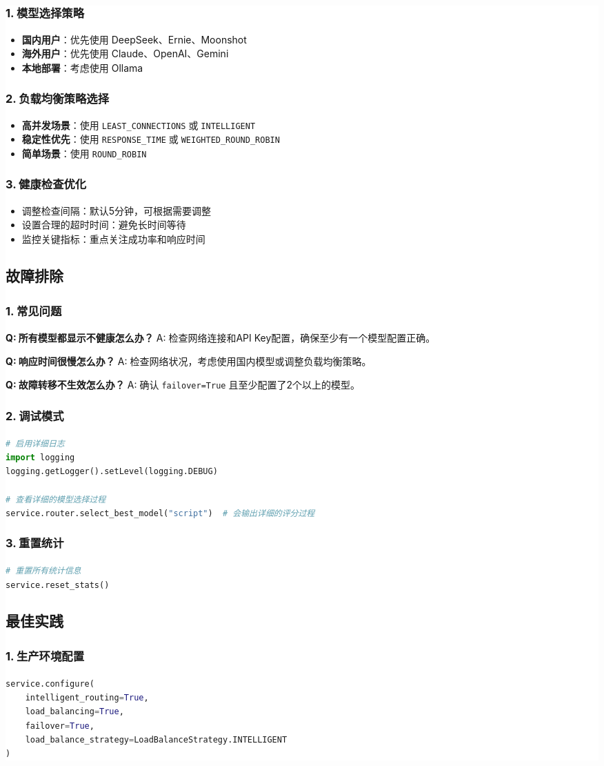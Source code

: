 ### 1. 模型选择策略
- **国内用户**：优先使用 DeepSeek、Ernie、Moonshot
- **海外用户**：优先使用 Claude、OpenAI、Gemini
- **本地部署**：考虑使用 Ollama

### 2. 负载均衡策略选择
- **高并发场景**：使用 `LEAST_CONNECTIONS` 或 `INTELLIGENT`
- **稳定性优先**：使用 `RESPONSE_TIME` 或 `WEIGHTED_ROUND_ROBIN`
- **简单场景**：使用 `ROUND_ROBIN`

### 3. 健康检查优化
- 调整检查间隔：默认5分钟，可根据需要调整
- 设置合理的超时时间：避免长时间等待
- 监控关键指标：重点关注成功率和响应时间

## 故障排除

### 1. 常见问题

**Q: 所有模型都显示不健康怎么办？**
A: 检查网络连接和API Key配置，确保至少有一个模型配置正确。

**Q: 响应时间很慢怎么办？**
A: 检查网络状况，考虑使用国内模型或调整负载均衡策略。

**Q: 故障转移不生效怎么办？**
A: 确认 `failover=True` 且至少配置了2个以上的模型。

### 2. 调试模式

```python
# 启用详细日志
import logging
logging.getLogger().setLevel(logging.DEBUG)

# 查看详细的模型选择过程
service.router.select_best_model("script")  # 会输出详细的评分过程
```

### 3. 重置统计

```python
# 重置所有统计信息
service.reset_stats()
```

## 最佳实践

### 1. 生产环境配置
```python
service.configure(
    intelligent_routing=True,
    load_balancing=True,
    failover=True,
    load_balance_strategy=LoadBalanceStrategy.INTELLIGENT
)
```
